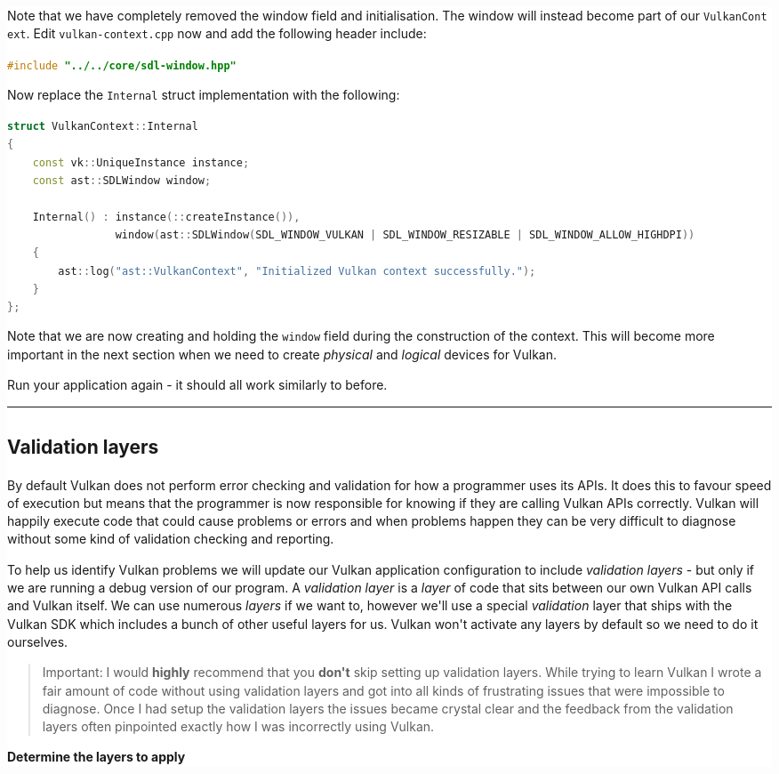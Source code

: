 Note that we have completely removed the window field and initialisation. The window will instead become part of our `VulkanContext`. Edit `vulkan-context.cpp` now and add the following header include:

```cpp
#include "../../core/sdl-window.hpp"
```

Now replace the `Internal` struct implementation with the following:

```cpp
struct VulkanContext::Internal
{
    const vk::UniqueInstance instance;
    const ast::SDLWindow window;

    Internal() : instance(::createInstance()),
                 window(ast::SDLWindow(SDL_WINDOW_VULKAN | SDL_WINDOW_RESIZABLE | SDL_WINDOW_ALLOW_HIGHDPI))
    {
        ast::log("ast::VulkanContext", "Initialized Vulkan context successfully.");
    }
};
```

Note that we are now creating and holding the `window` field during the construction of the context. This will become more important in the next section when we need to create *physical* and *logical* devices for Vulkan.

Run your application again - it should all work similarly to before.

<hr/>

## Validation layers

By default Vulkan does not perform error checking and validation for how a programmer uses its APIs. It does this to favour speed of execution but means that the programmer is now responsible for knowing if they are calling Vulkan APIs correctly. Vulkan will happily execute code that could cause problems or errors and when problems happen they can be very difficult to diagnose without some kind of validation checking and reporting.

To help us identify Vulkan problems we will update our Vulkan application configuration to include *validation layers* - but only if we are running a debug version of our program. A *validation layer* is a *layer* of code that sits between our own Vulkan API calls and Vulkan itself. We can use numerous *layers* if we want to, however we'll use a special *validation* layer that ships with the Vulkan SDK which includes a bunch of other useful layers for us. Vulkan won't activate any layers by default so we need to do it ourselves.

> Important: I would **highly** recommend that you **don't** skip setting up validation layers. While trying to learn Vulkan I wrote a fair amount of code without using validation layers and got into all kinds of frustrating issues that were impossible to diagnose. Once I had setup the validation layers the issues became crystal clear and the feedback from the validation layers often pinpointed exactly how I was incorrectly using Vulkan.

**Determine the layers to apply**
